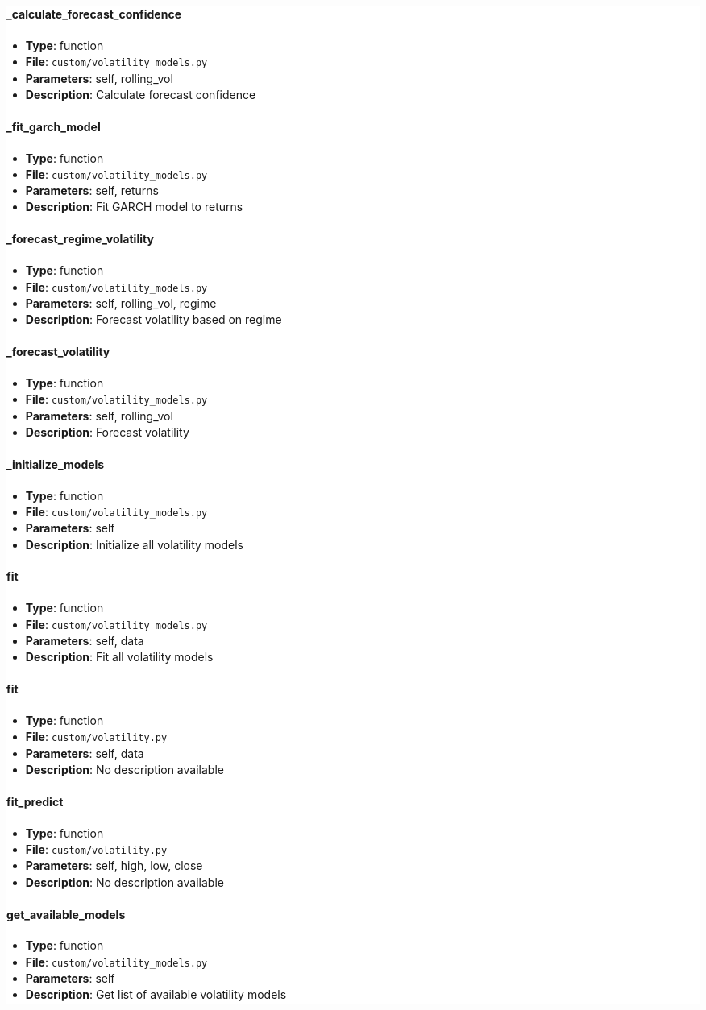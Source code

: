 #### _calculate_forecast_confidence
- **Type**: function
- **File**: `custom/volatility_models.py`
- **Parameters**: self, rolling_vol
- **Description**: Calculate forecast confidence

#### _fit_garch_model
- **Type**: function
- **File**: `custom/volatility_models.py`
- **Parameters**: self, returns
- **Description**: Fit GARCH model to returns

#### _forecast_regime_volatility
- **Type**: function
- **File**: `custom/volatility_models.py`
- **Parameters**: self, rolling_vol, regime
- **Description**: Forecast volatility based on regime

#### _forecast_volatility
- **Type**: function
- **File**: `custom/volatility_models.py`
- **Parameters**: self, rolling_vol
- **Description**: Forecast volatility

#### _initialize_models
- **Type**: function
- **File**: `custom/volatility_models.py`
- **Parameters**: self
- **Description**: Initialize all volatility models

#### fit
- **Type**: function
- **File**: `custom/volatility_models.py`
- **Parameters**: self, data
- **Description**: Fit all volatility models

#### fit
- **Type**: function
- **File**: `custom/volatility.py`
- **Parameters**: self, data
- **Description**: No description available

#### fit_predict
- **Type**: function
- **File**: `custom/volatility.py`
- **Parameters**: self, high, low, close
- **Description**: No description available

#### get_available_models
- **Type**: function
- **File**: `custom/volatility_models.py`
- **Parameters**: self
- **Description**: Get list of available volatility models
